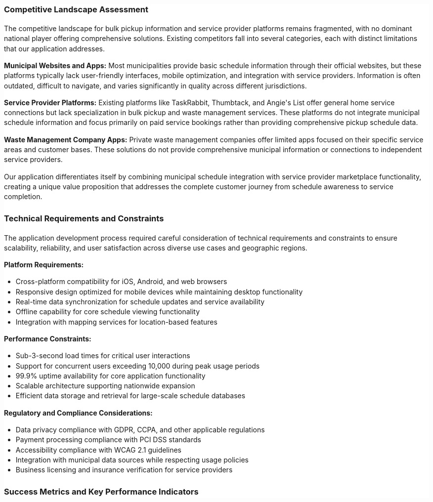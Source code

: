 ### Competitive Landscape Assessment

The competitive landscape for bulk pickup information and service provider platforms remains fragmented, with no dominant national player offering comprehensive solutions. Existing competitors fall into several categories, each with distinct limitations that our application addresses.

**Municipal Websites and Apps:**
Most municipalities provide basic schedule information through their official websites, but these platforms typically lack user-friendly interfaces, mobile optimization, and integration with service providers. Information is often outdated, difficult to navigate, and varies significantly in quality across different jurisdictions.

**Service Provider Platforms:**
Existing platforms like TaskRabbit, Thumbtack, and Angie's List offer general home service connections but lack specialization in bulk pickup and waste management services. These platforms do not integrate municipal schedule information and focus primarily on paid service bookings rather than providing comprehensive pickup schedule data.

**Waste Management Company Apps:**
Private waste management companies offer limited apps focused on their specific service areas and customer bases. These solutions do not provide comprehensive municipal information or connections to independent service providers.

Our application differentiates itself by combining municipal schedule integration with service provider marketplace functionality, creating a unique value proposition that addresses the complete customer journey from schedule awareness to service completion.

### Technical Requirements and Constraints

The application development process required careful consideration of technical requirements and constraints to ensure scalability, reliability, and user satisfaction across diverse use cases and geographic regions.

**Platform Requirements:**
- Cross-platform compatibility for iOS, Android, and web browsers
- Responsive design optimized for mobile devices while maintaining desktop functionality
- Real-time data synchronization for schedule updates and service availability
- Offline capability for core schedule viewing functionality
- Integration with mapping services for location-based features

**Performance Constraints:**
- Sub-3-second load times for critical user interactions
- Support for concurrent users exceeding 10,000 during peak usage periods
- 99.9% uptime availability for core application functionality
- Scalable architecture supporting nationwide expansion
- Efficient data storage and retrieval for large-scale schedule databases

**Regulatory and Compliance Considerations:**
- Data privacy compliance with GDPR, CCPA, and other applicable regulations
- Payment processing compliance with PCI DSS standards
- Accessibility compliance with WCAG 2.1 guidelines
- Integration with municipal data sources while respecting usage policies
- Business licensing and insurance verification for service providers

### Success Metrics and Key Performance Indicators
